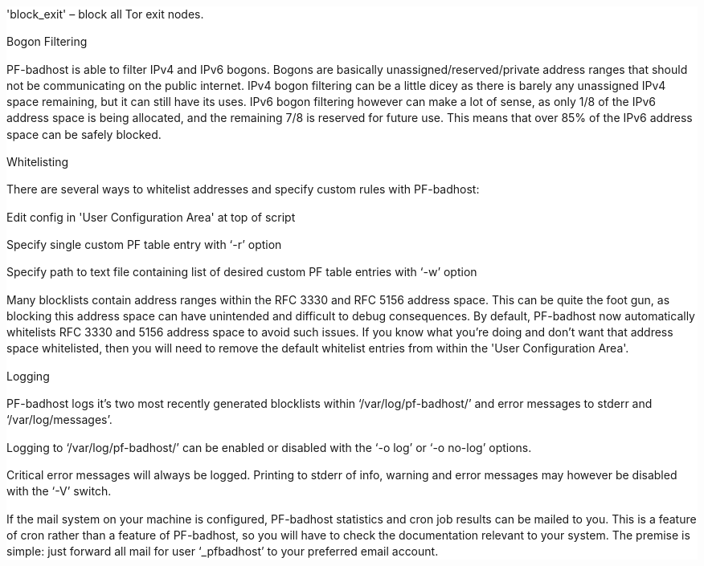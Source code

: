 'block\_exit' – block all Tor exit nodes.

Bogon Filtering

PF-badhost is able to filter IPv4 and IPv6 bogons. Bogons are basically unassigned/reserved/private address ranges that should not be communicating on the public internet. IPv4 bogon filtering can be a little dicey as there is barely any unassigned IPv4 space remaining, but it can still have its uses. IPv6 bogon filtering however can make a lot of sense, as only 1/8 of the IPv6 address space is being allocated, and the remaining 7/8 is reserved for future use. This means that over 85% of the IPv6 address space can be safely blocked.

Whitelisting

There are several ways to whitelist addresses and specify custom rules with PF-badhost:

Edit config in 'User Configuration Area' at top of script

Specify single custom PF table entry with ‘-r’ option

Specify path to text file containing list of desired custom PF table entries with ‘-w’ option


Many blocklists contain address ranges within the RFC 3330 and RFC 5156 address space. This can be quite the foot gun, as blocking this address space can have unintended and difficult to debug consequences. By default, PF-badhost now automatically whitelists RFC 3330 and 5156 address space to avoid such issues. If you know what you’re doing and don’t want that address space whitelisted, then you will need to remove the default whitelist entries from within the 'User Configuration Area'.

Logging

PF-badhost logs it’s two most recently generated blocklists within ‘/var/log/pf-badhost/’ and error messages to stderr and ‘/var/log/messages’.


Logging to ‘/var/log/pf-badhost/’ can be enabled or disabled with the ‘-o log’ or ‘-o no-log’ options.

Critical error messages will always be logged. Printing to stderr of info, warning and error messages may however be disabled with the ‘-V’ switch.

If the mail system on your machine is configured, PF-badhost statistics and cron job results can be mailed to you. This is a feature of cron rather than a feature of PF-badhost, so you will have to check the documentation relevant to your system. The premise is simple: just forward all mail for user ‘\_pfbadhost’ to your preferred email account.


